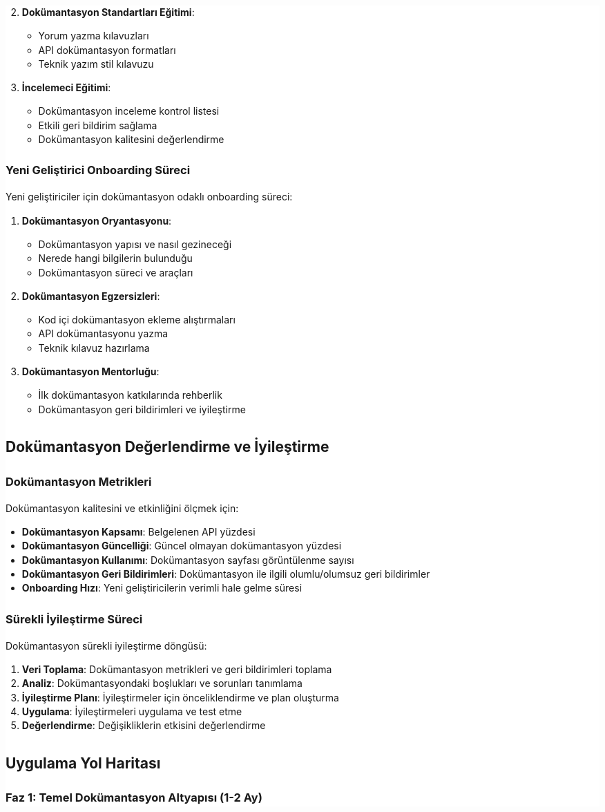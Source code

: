 2. **Dokümantasyon Standartları Eğitimi**:
   - Yorum yazma kılavuzları
   - API dokümantasyon formatları
   - Teknik yazım stil kılavuzu

3. **İncelemeci Eğitimi**:
   - Dokümantasyon inceleme kontrol listesi
   - Etkili geri bildirim sağlama
   - Dokümantasyon kalitesini değerlendirme

### Yeni Geliştirici Onboarding Süreci

Yeni geliştiriciler için dokümantasyon odaklı onboarding süreci:

1. **Dokümantasyon Oryantasyonu**:
   - Dokümantasyon yapısı ve nasıl gezineceği
   - Nerede hangi bilgilerin bulunduğu
   - Dokümantasyon süreci ve araçları

2. **Dokümantasyon Egzersizleri**:
   - Kod içi dokümantasyon ekleme alıştırmaları
   - API dokümantasyonu yazma
   - Teknik kılavuz hazırlama

3. **Dokümantasyon Mentorluğu**:
   - İlk dokümantasyon katkılarında rehberlik
   - Dokümantasyon geri bildirimleri ve iyileştirme

## Dokümantasyon Değerlendirme ve İyileştirme

### Dokümantasyon Metrikleri

Dokümantasyon kalitesini ve etkinliğini ölçmek için:

- **Dokümantasyon Kapsamı**: Belgelenen API yüzdesi
- **Dokümantasyon Güncelliği**: Güncel olmayan dokümantasyon yüzdesi
- **Dokümantasyon Kullanımı**: Dokümantasyon sayfası görüntülenme sayısı
- **Dokümantasyon Geri Bildirimleri**: Dokümantasyon ile ilgili olumlu/olumsuz geri bildirimler
- **Onboarding Hızı**: Yeni geliştiricilerin verimli hale gelme süresi

### Sürekli İyileştirme Süreci

Dokümantasyon sürekli iyileştirme döngüsü:

1. **Veri Toplama**: Dokümantasyon metrikleri ve geri bildirimleri toplama
2. **Analiz**: Dokümantasyondaki boşlukları ve sorunları tanımlama
3. **İyileştirme Planı**: İyileştirmeler için önceliklendirme ve plan oluşturma
4. **Uygulama**: İyileştirmeleri uygulama ve test etme
5. **Değerlendirme**: Değişikliklerin etkisini değerlendirme

## Uygulama Yol Haritası

### Faz 1: Temel Dokümantasyon Altyapısı (1-2 Ay)
